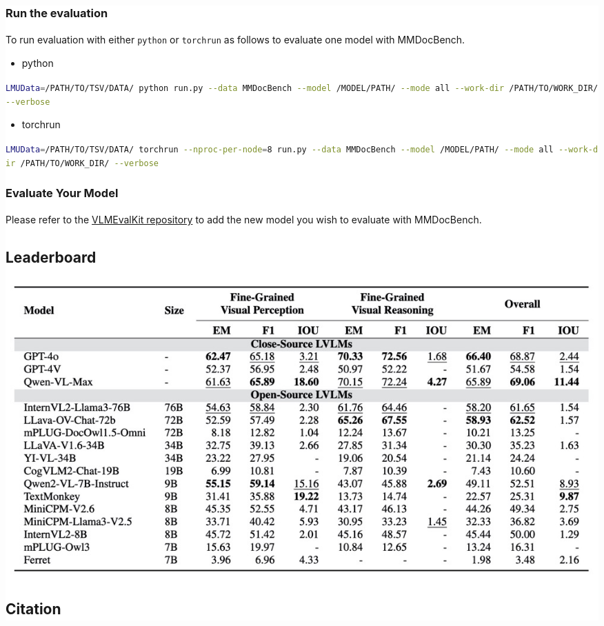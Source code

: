 ### Run the evaluation

To run evaluation with either `python` or `torchrun` as follows to evaluate one model with MMDocBench.

- python
```bash
LMUData=/PATH/TO/TSV/DATA/ python run.py --data MMDocBench --model /MODEL/PATH/ --mode all --work-dir /PATH/TO/WORK_DIR/ --verbose
```

- torchrun
```bash
LMUData=/PATH/TO/TSV/DATA/ torchrun --nproc-per-node=8 run.py --data MMDocBench --model /MODEL/PATH/ --mode all --work-dir /PATH/TO/WORK_DIR/ --verbose
```

###  Evaluate Your Model

Please refer to the [VLMEvalKit repository](https://github.com/open-compass/VLMEvalKit/blob/main/docs/en/advanced_guides/Development.md#implement-a-new-model) to add the new model you wish to evaluate with MMDocBench.

## Leaderboard

<p align="center">
    <img src="assets/leaderboard.png" width="100%"> <br>
</p>

## Citation

